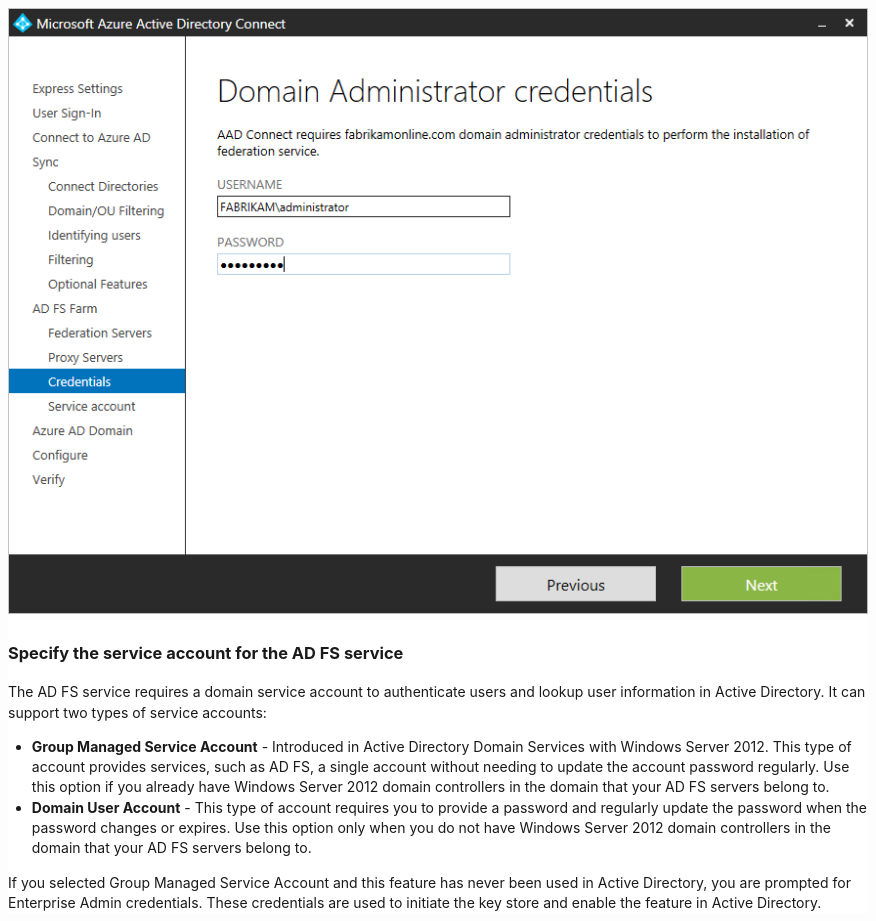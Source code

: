 ![Proxy](./media/active-directory-aadconnect-get-started-custom/adfs4.png)

### Specify the service account for the AD FS service
The AD FS service requires a domain service account to authenticate users and lookup user information in Active Directory. It can support two types of service accounts:

- **Group Managed Service Account** - Introduced in Active Directory Domain Services with Windows Server 2012. This type of account provides services, such as AD FS, a single account without needing to update the account password regularly. Use this option if you already have Windows Server 2012 domain controllers in the domain that your AD FS servers belong to.
- **Domain User Account** - This type of account requires you to provide a password and regularly update the password when the password changes or expires. Use this option only when you do not have Windows Server 2012 domain controllers in the domain that your AD FS servers belong to.

If you selected Group Managed Service Account and this feature has never been used in Active Directory, you are prompted for Enterprise Admin credentials. These credentials are used to initiate the key store and enable the feature in Active Directory.
